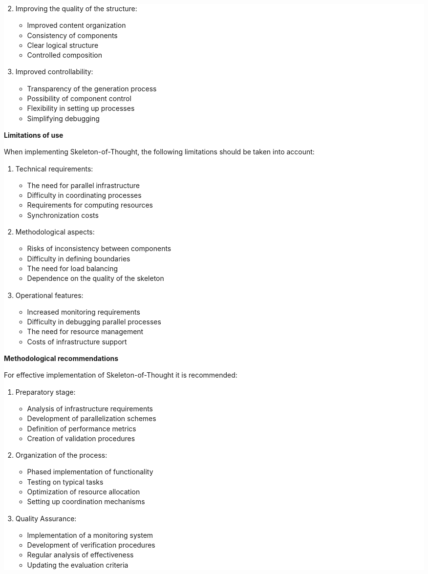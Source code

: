 2. Improving the quality of the structure:
   - Improved content organization
   - Consistency of components
   - Clear logical structure
   - Controlled composition

3. Improved controllability:
   - Transparency of the generation process
   - Possibility of component control
   - Flexibility in setting up processes
   - Simplifying debugging

**Limitations of use**

When implementing Skeleton-of-Thought, the following limitations should be taken into account:

1. Technical requirements:
   - The need for parallel infrastructure
   - Difficulty in coordinating processes
   - Requirements for computing resources
   - Synchronization costs

2. Methodological aspects:
   - Risks of inconsistency between components
   - Difficulty in defining boundaries
   - The need for load balancing
   - Dependence on the quality of the skeleton

3. Operational features:
   - Increased monitoring requirements
   - Difficulty in debugging parallel processes
   - The need for resource management
   - Costs of infrastructure support

**Methodological recommendations**

For effective implementation of Skeleton-of-Thought it is recommended:

1. Preparatory stage:
   - Analysis of infrastructure requirements
   - Development of parallelization schemes
   - Definition of performance metrics
   - Creation of validation procedures

2. Organization of the process:
   - Phased implementation of functionality
   - Testing on typical tasks
   - Optimization of resource allocation
   - Setting up coordination mechanisms

3. Quality Assurance:
   - Implementation of a monitoring system
   - Development of verification procedures
   - Regular analysis of effectiveness
   - Updating the evaluation criteria
